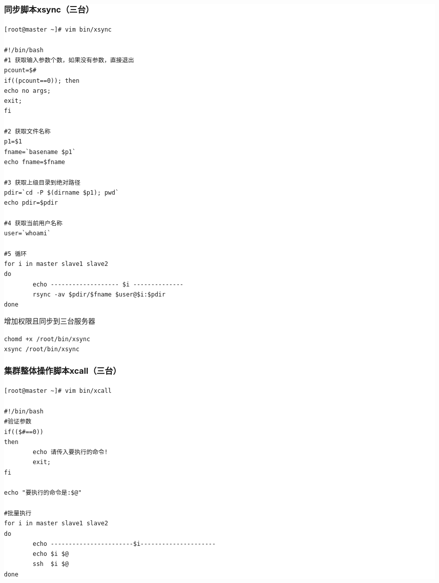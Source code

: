 ### 同步脚本xsync（三台）

```
[root@master ~]# vim bin/xsync 

#!/bin/bash
#1 获取输入参数个数，如果没有参数，直接退出
pcount=$#
if((pcount==0)); then
echo no args;
exit;
fi

#2 获取文件名称
p1=$1
fname=`basename $p1`
echo fname=$fname

#3 获取上级目录到绝对路径
pdir=`cd -P $(dirname $p1); pwd`
echo pdir=$pdir

#4 获取当前用户名称
user=`whoami`

#5 循环
for i in master slave1 slave2
do
        echo ------------------- $i --------------
        rsync -av $pdir/$fname $user@$i:$pdir
done
```

增加权限且同步到三台服务器

```
chomd +x /root/bin/xsync 
xsync /root/bin/xsync
```

### 集群整体操作脚本xcall（三台）

```
[root@master ~]# vim bin/xcall 

#!/bin/bash
#验证参数
if(($#==0))
then
        echo 请传入要执行的命令!
        exit;
fi

echo "要执行的命令是:$@"

#批量执行
for i in master slave1 slave2
do
        echo -----------------------$i---------------------
        echo $i $@
        ssh  $i $@
done
```
